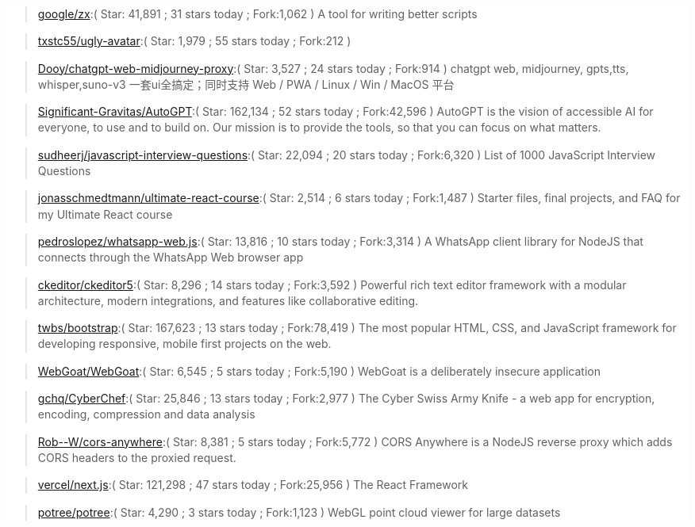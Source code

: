 > [google/zx](https://github.com/google/zx):( Star: 41,891 ; 31 stars today ; Fork:1,062 ) 
 > A tool for writing better scripts

> [txstc55/ugly-avatar](https://github.com/txstc55/ugly-avatar):( Star: 1,979 ; 55 stars today ; Fork:212 ) 
 > 

> [Dooy/chatgpt-web-midjourney-proxy](https://github.com/Dooy/chatgpt-web-midjourney-proxy):( Star: 3,527 ; 24 stars today ; Fork:914 ) 
 > chatgpt web, midjourney, gpts,tts, whisper,suno-v3 一套ui全搞定；同时支持 Web / PWA / Linux / Win / MacOS 平台

> [Significant-Gravitas/AutoGPT](https://github.com/Significant-Gravitas/AutoGPT):( Star: 162,134 ; 52 stars today ; Fork:42,596 ) 
 > AutoGPT is the vision of accessible AI for everyone, to use and to build on. Our mission is to provide the tools, so that you can focus on what matters.

> [sudheerj/javascript-interview-questions](https://github.com/sudheerj/javascript-interview-questions):( Star: 22,094 ; 20 stars today ; Fork:6,320 ) 
 > List of 1000 JavaScript Interview Questions

> [jonasschmedtmann/ultimate-react-course](https://github.com/jonasschmedtmann/ultimate-react-course):( Star: 2,514 ; 6 stars today ; Fork:1,487 ) 
 > Starter files, final projects, and FAQ for my Ultimate React course

> [pedroslopez/whatsapp-web.js](https://github.com/pedroslopez/whatsapp-web.js):( Star: 13,816 ; 10 stars today ; Fork:3,314 ) 
 > A WhatsApp client library for NodeJS that connects through the WhatsApp Web browser app

> [ckeditor/ckeditor5](https://github.com/ckeditor/ckeditor5):( Star: 8,296 ; 14 stars today ; Fork:3,592 ) 
 > Powerful rich text editor framework with a modular architecture, modern integrations, and features like collaborative editing.

> [twbs/bootstrap](https://github.com/twbs/bootstrap):( Star: 167,623 ; 13 stars today ; Fork:78,419 ) 
 > The most popular HTML, CSS, and JavaScript framework for developing responsive, mobile first projects on the web.

> [WebGoat/WebGoat](https://github.com/WebGoat/WebGoat):( Star: 6,545 ; 5 stars today ; Fork:5,190 ) 
 > WebGoat is a deliberately insecure application

> [gchq/CyberChef](https://github.com/gchq/CyberChef):( Star: 25,846 ; 13 stars today ; Fork:2,977 ) 
 > The Cyber Swiss Army Knife - a web app for encryption, encoding, compression and data analysis

> [Rob--W/cors-anywhere](https://github.com/Rob--W/cors-anywhere):( Star: 8,381 ; 5 stars today ; Fork:5,772 ) 
 > CORS Anywhere is a NodeJS reverse proxy which adds CORS headers to the proxied request.

> [vercel/next.js](https://github.com/vercel/next.js):( Star: 121,298 ; 47 stars today ; Fork:25,956 ) 
 > The React Framework

> [potree/potree](https://github.com/potree/potree):( Star: 4,290 ; 3 stars today ; Fork:1,123 ) 
 > WebGL point cloud viewer for large datasets

